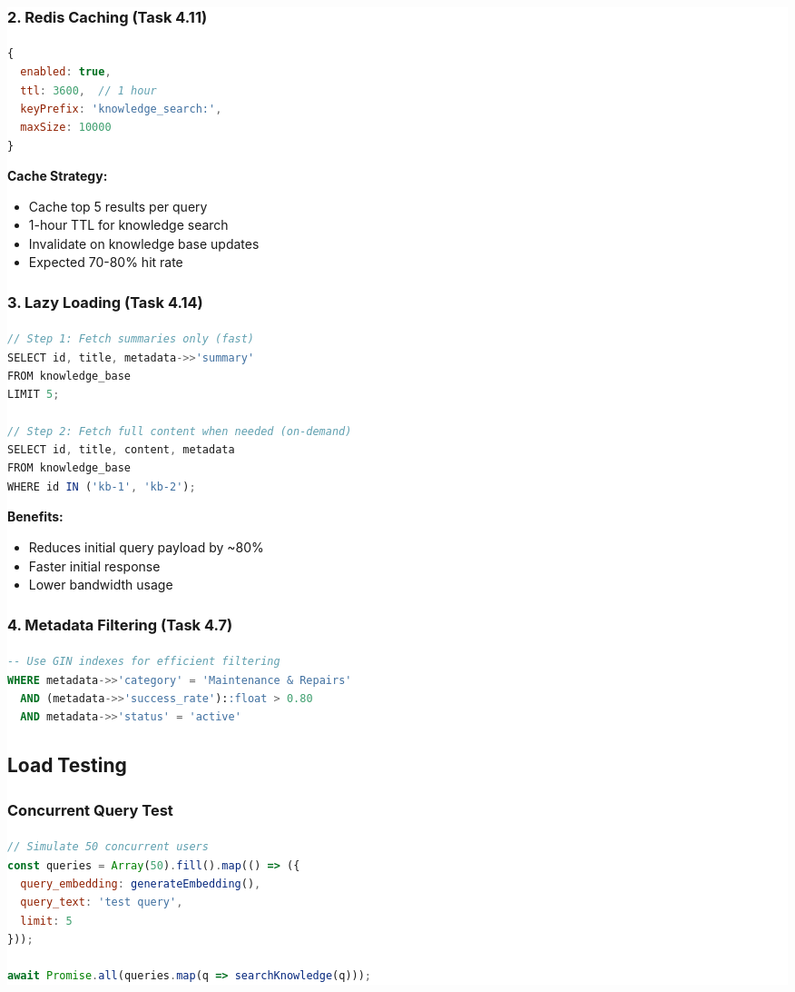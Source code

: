 ### 2. Redis Caching (Task 4.11)

```javascript
{
  enabled: true,
  ttl: 3600,  // 1 hour
  keyPrefix: 'knowledge_search:',
  maxSize: 10000
}
```

**Cache Strategy:**
- Cache top 5 results per query
- 1-hour TTL for knowledge search
- Invalidate on knowledge base updates
- Expected 70-80% hit rate

### 3. Lazy Loading (Task 4.14)

```javascript
// Step 1: Fetch summaries only (fast)
SELECT id, title, metadata->>'summary'
FROM knowledge_base
LIMIT 5;

// Step 2: Fetch full content when needed (on-demand)
SELECT id, title, content, metadata
FROM knowledge_base
WHERE id IN ('kb-1', 'kb-2');
```

**Benefits:**
- Reduces initial query payload by ~80%
- Faster initial response
- Lower bandwidth usage

### 4. Metadata Filtering (Task 4.7)

```sql
-- Use GIN indexes for efficient filtering
WHERE metadata->>'category' = 'Maintenance & Repairs'
  AND (metadata->>'success_rate')::float > 0.80
  AND metadata->>'status' = 'active'
```

## Load Testing

### Concurrent Query Test

```javascript
// Simulate 50 concurrent users
const queries = Array(50).fill().map(() => ({
  query_embedding: generateEmbedding(),
  query_text: 'test query',
  limit: 5
}));

await Promise.all(queries.map(q => searchKnowledge(q)));
```
